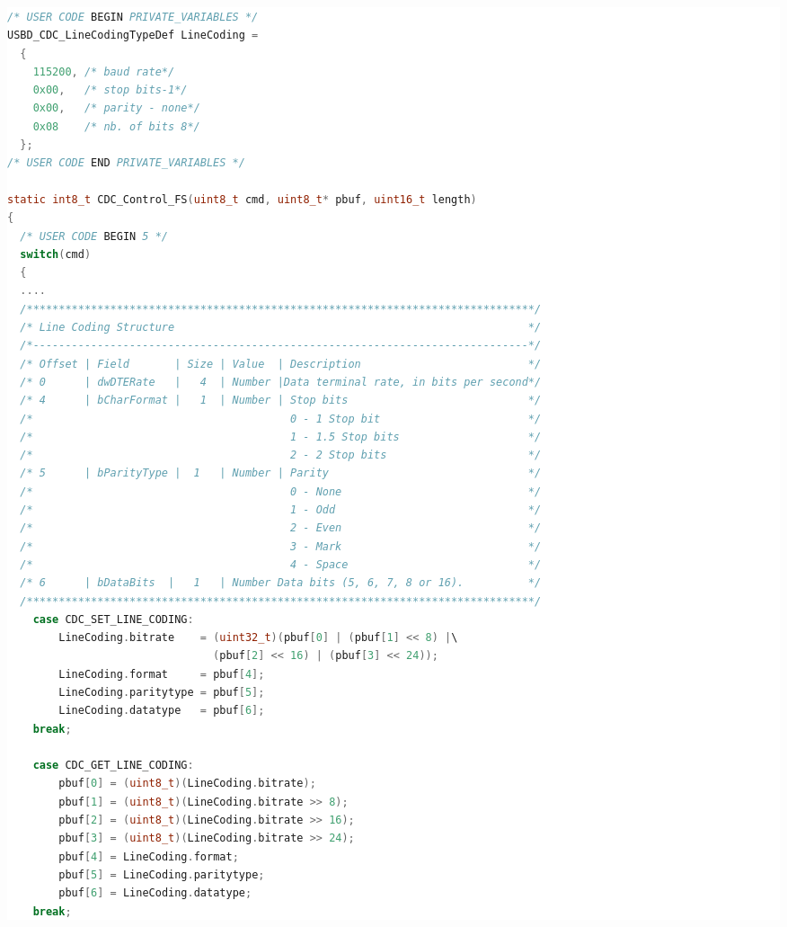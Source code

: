 ```c
/* USER CODE BEGIN PRIVATE_VARIABLES */
USBD_CDC_LineCodingTypeDef LineCoding =
  {
    115200, /* baud rate*/
    0x00,   /* stop bits-1*/
    0x00,   /* parity - none*/
    0x08    /* nb. of bits 8*/
  };
/* USER CODE END PRIVATE_VARIABLES */

static int8_t CDC_Control_FS(uint8_t cmd, uint8_t* pbuf, uint16_t length)
{
  /* USER CODE BEGIN 5 */
  switch(cmd)
  {
  ....
  /*******************************************************************************/
  /* Line Coding Structure                                                       */
  /*-----------------------------------------------------------------------------*/
  /* Offset | Field       | Size | Value  | Description                          */
  /* 0      | dwDTERate   |   4  | Number |Data terminal rate, in bits per second*/
  /* 4      | bCharFormat |   1  | Number | Stop bits                            */
  /*                                        0 - 1 Stop bit                       */
  /*                                        1 - 1.5 Stop bits                    */
  /*                                        2 - 2 Stop bits                      */
  /* 5      | bParityType |  1   | Number | Parity                               */
  /*                                        0 - None                             */
  /*                                        1 - Odd                              */
  /*                                        2 - Even                             */
  /*                                        3 - Mark                             */
  /*                                        4 - Space                            */
  /* 6      | bDataBits  |   1   | Number Data bits (5, 6, 7, 8 or 16).          */
  /*******************************************************************************/
    case CDC_SET_LINE_CODING:
        LineCoding.bitrate    = (uint32_t)(pbuf[0] | (pbuf[1] << 8) |\
                                (pbuf[2] << 16) | (pbuf[3] << 24));
        LineCoding.format     = pbuf[4];
        LineCoding.paritytype = pbuf[5];
        LineCoding.datatype   = pbuf[6];
    break;

    case CDC_GET_LINE_CODING:
        pbuf[0] = (uint8_t)(LineCoding.bitrate);
        pbuf[1] = (uint8_t)(LineCoding.bitrate >> 8);
        pbuf[2] = (uint8_t)(LineCoding.bitrate >> 16);
        pbuf[3] = (uint8_t)(LineCoding.bitrate >> 24);
        pbuf[4] = LineCoding.format;
        pbuf[5] = LineCoding.paritytype;
        pbuf[6] = LineCoding.datatype;
    break;
```
